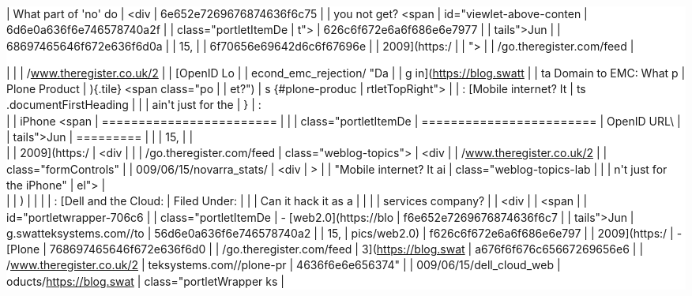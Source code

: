 |     What part of 'no' do | <div                     | 6e652e7269676874636f6c75 |
|     you not get? <span   | id="viewlet-above-conten | 6d6e0a636f6e746578740a2f |
|     class="portletItemDe | t">                      | 626c6f672e6a6f686e6e7977 |
| tails">Jun               |                          | 68697465646f672e636f6d0a |
|     15,                  | </div>                   | 6f70656e69642d6c6f67696e |
|     2009</span>](https:/ |                          | ">                       |
| /go.theregister.com/feed | <div id="content">       |                          |
| /www.theregister.co.uk/2 |                          |  <span class="portletTop |
| 009/06/15/data_domains_s | <div>                    | Left"></span> [OpenID Lo |
| econd_emc_rejection/ "Da |                          | g in](https://blog.swatt |
| ta Domain to EMC: What p | <span id="parent-fieldna | eksystems.com/login_form |
| art of 'no' do you not g | me-title"> Plone Product | ){.tile} <span class="po |
| et?")                    | s </span> {#plone-produc | rtletTopRight"></span>   |
| :   [Mobile internet? It | ts .documentFirstHeading |                          |
|     ain't just for the   | }                        | :   <div class="field">  |
|     iPhone <span         | ======================== |                          |
|     class="portletItemDe | ======================== |     OpenID URL\          |
| tails">Jun               | =========                |                          |
|     15,                  |                          |     </div>               |
|     2009</span>](https:/ | <div                     |                          |
| /go.theregister.com/feed | class="weblog-topics">   |     <div                 |
| /www.theregister.co.uk/2 |                          |     class="formControls" |
| 009/06/15/novarra_stats/ | <div                     | >                        |
|  "Mobile internet? It ai | class="weblog-topics-lab |                          |
| n't just for the iPhone" | el">                     |     </div>               |
| )                        |                          |                          |
| :   [Dell and the Cloud: | Filed Under:             | </div>                   |
|     Can it hack it as a  |                          |                          |
|     services company?    | </div>                   | <div                     |
|     <span                |                          | id="portletwrapper-706c6 |
|     class="portletItemDe | -   [web2.0](https://blo | f6e652e7269676874636f6c7 |
| tails">Jun               | g.swatteksystems.com//to | 56d6e0a636f6e746578740a2 |
|     15,                  | pics/web2.0)             | f626c6f672e6a6f686e6e797 |
|     2009</span>](https:/ | -   [Plone               | 768697465646f672e636f6d0 |
| /go.theregister.com/feed |     3](https://blog.swat | a676f6f676c65667269656e6 |
| /www.theregister.co.uk/2 | teksystems.com//plone-pr | 4636f6e6e656374"         |
| 009/06/15/dell_cloud_web | oducts/https://blog.swat | class="portletWrapper ks |
